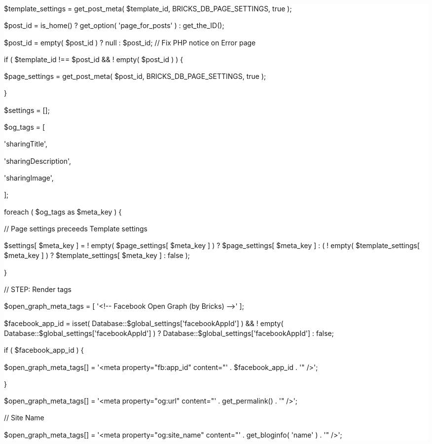 \$template_settings = get_post_meta( \$template_id,
BRICKS_DB_PAGE_SETTINGS, true );

\$post_id = is_home() ? get_option( \'page_for_posts\' ) : get_the_ID();

\$post_id = empty( \$post_id ) ? null : \$post_id; // Fix PHP notice on
Error page

if ( \$template_id !== \$post_id && ! empty( \$post_id ) ) {

\$page_settings = get_post_meta( \$post_id, BRICKS_DB_PAGE_SETTINGS,
true );

}

\$settings = \[\];

\$og_tags = \[

\'sharingTitle\',

\'sharingDescription\',

\'sharingImage\',

\];

foreach ( \$og_tags as \$meta_key ) {

// Page settings preceeds Template settings

\$settings\[ \$meta_key \] = ! empty( \$page_settings\[ \$meta_key \] )
? \$page_settings\[ \$meta_key \] : ( ! empty( \$template_settings\[
\$meta_key \] ) ? \$template_settings\[ \$meta_key \] : false );

}

// STEP: Render tags

\$open_graph_meta_tags = \[ \'\<!\-- Facebook Open Graph (by Bricks)
\--\>\' \];

\$facebook_app_id = isset(
Database::\$global_settings\[\'facebookAppId\'\] ) && ! empty(
Database::\$global_settings\[\'facebookAppId\'\] ) ?
Database::\$global_settings\[\'facebookAppId\'\] : false;

if ( \$facebook_app_id ) {

\$open_graph_meta_tags\[\] = \'\<meta property=\"fb:app_id\"
content=\"\' . \$facebook_app_id . \'\" /\>\';

}

\$open_graph_meta_tags\[\] = \'\<meta property=\"og:url\" content=\"\' .
get_permalink() . \'\" /\>\';

// Site Name

\$open_graph_meta_tags\[\] = \'\<meta property=\"og:site_name\"
content=\"\' . get_bloginfo( \'name\' ) . \'\" /\>\';
